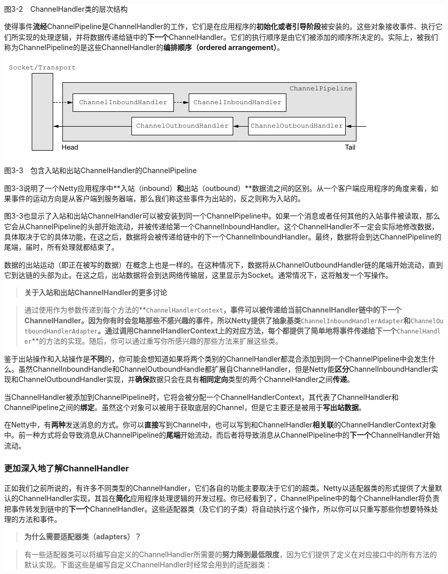图3-2　ChannelHandler类的层次结构

使得事件**流经**ChannelPipeline是ChannelHandler的工作，它们是在应用程序的**初始化或者引导阶段**被安装的。这些对象接收事件、执行它们所实现的处理逻辑，并将数据传递给链中的**下一个**ChannelHandler。它们的执行顺序是由它们被添加的顺序所决定的。实际上，被我们称为ChannelPipeline的是这些ChannelHandler的**编排顺序（ordered arrangement）**。

![b6b41811b670fa09634d484c.png](assets/img/b6b41811b670fa09634d484c.png)

图3-3　包含入站和出站ChannelHandler的ChannelPipeline

图3-3说明了一个Netty应用程序中**入站（inbound）**和**出站（outbound）**数据流之间的区别。从一个客户端应用程序的角度来看，如果事件的运动方向是从客户端到服务器端，那么我们称这些事件为出站的，反之则称为入站的。

图3-3也显示了入站和出站ChannelHandler可以被安装到同一个ChannelPipeline中。如果一个消息或者任何其他的入站事件被读取，那么它会从ChannelPipeline的头部开始流动，并被传递给第一个ChannelInboundHandler。这个ChannelHandler不一定会实际地修改数据，具体取决于它的具体功能，在这之后，数据将会被传递给链中的下一个ChannelInboundHandler。最终，数据将会到达ChannelPipeline的尾端，届时，所有处理就都结束了。

数据的出站运动（即正在被写的数据）在概念上也是一样的。在这种情况下，数据将从ChannelOutboundHandler链的尾端开始流动，直到它到达链的头部为止。在这之后，出站数据将会到达网络传输层，这里显示为Socket。通常情况下，这将触发一个写操作。

> **关于入站和出站ChannelHandler的更多讨论**

> 通过使用作为参数传递到每个方法的**`ChannelHandlerContext`**，事件可以被传递给当前ChannelHandler链中的下一个ChannelHandler。因为你有时会忽略那些不感兴趣的事件，所以Netty提供了抽象基类**`ChannelInboundHandlerAdapter`**和**`ChannelOutboundHandlerAdapter`**。通过调用ChannelHandlerContext上的对应方法，每个都提供了简单地将事件传递给下一个**`ChannelHandler`**的方法的实现。随后，你可以通过重写你所感兴趣的那些方法来扩展这些类。

鉴于出站操作和入站操作是**不同**的，你可能会想知道如果将两个类别的ChannelHandler都混合添加到同一个ChannelPipeline中会发生什么。虽然ChannelInboundHandle和ChannelOutboundHandle都扩展自ChannelHandler，但是Netty能**区分**ChannelInboundHandler实现和ChannelOutboundHandler实现，并**确保**数据只会在具有**相同定向**类型的两个ChannelHandler之间**传递**。

当ChannelHandler被添加到ChannelPipeline时，它将会被分配一个ChannelHandlerContext，其代表了ChannelHandler和ChannelPipeline之间的**绑定**。虽然这个对象可以被用于获取底层的Channel，但是它主要还是被用于**写出站数据**。

在Netty中，有**两种**发送消息的方式。你可以**直接**写到Channel中，也可以写到和ChannelHandler**相关联**的ChannelHandlerContext对象中。前一种方式将会导致消息从ChannelPipeline的**尾端**开始流动，而后者将导致消息从ChannelPipeline中的**下一个**ChannelHandler开始流动。

### 更加深入地了解ChannelHandler

正如我们之前所说的，有许多不同类型的ChannelHandler，它们各自的功能主要取决于它们的超类。Netty以适配器类的形式提供了大量默认的ChannelHandler实现，其旨在**简化**应用程序处理逻辑的开发过程。你已经看到了，ChannelPipeline中的每个ChannelHandler将负责把事件转发到链中的**下一个**ChannelHandler。这些适配器类（及它们的子类）将自动执行这个操作，所以你可以只重写那些你想要特殊处理的方法和事件。

> **为什么需要适配器类（adapters）？**

> 有一些适配器类可以将编写自定义的ChannelHandler所需要的**努力降到最低限度**，因为它们提供了定义在对应接口中的所有方法的默认实现。下面这些是编写自定义ChannelHandler时经常会用到的适配器类：
